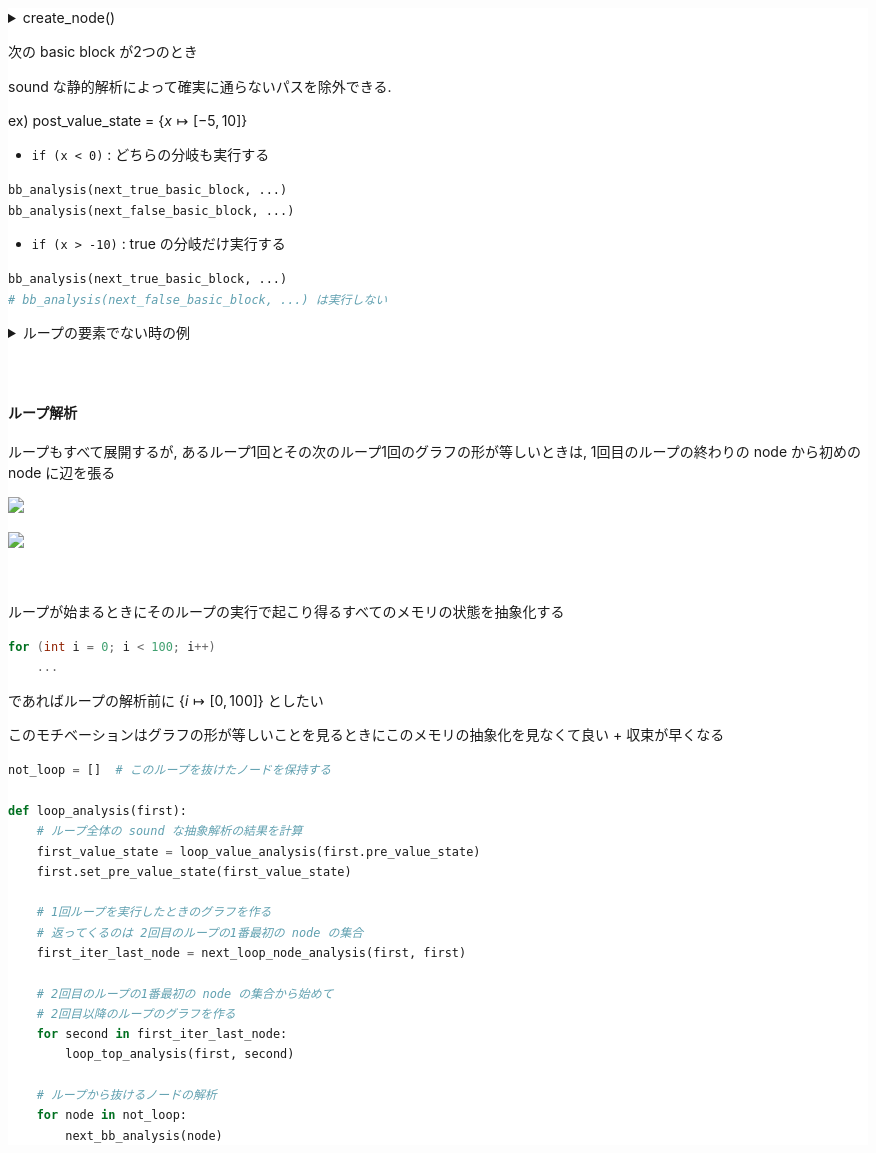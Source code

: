 <details><summary>create_node()</summary></details>

次の basic block が2つのとき

sound な静的解析によって確実に通らないパスを除外できる.

ex) post_value_state = $\{ x \mapsto [-5, 10] \}$

- `if (x < 0)` : どちらの分岐も実行する

```python
bb_analysis(next_true_basic_block, ...)
bb_analysis(next_false_basic_block, ...)
```

- `if (x > -10)` : true の分岐だけ実行する

```python
bb_analysis(next_true_basic_block, ...)
# bb_analysis(next_false_basic_block, ...) は実行しない
```


<details><summary>ループの要素でない時の例</summary></details>


<br/>
<br/>

#### ループ解析

ループもすべて展開するが, あるループ1回とその次のループ1回のグラフの形が等しいときは, 1回目のループの終わりの node から初めの node に辺を張る

<p><img src="images/221226/image04.png" width="30%" /></p>

<p><img src="images/221226/image05.png" width="30%" /></p>

<br/>

ループが始まるときにそのループの実行で起こり得るすべてのメモリの状態を抽象化する

```c
for (int i = 0; i < 100; i++)
    ...
```

であればループの解析前に $\{ i \mapsto [0, 100] \}$ としたい

このモチベーションはグラフの形が等しいことを見るときにこのメモリの抽象化を見なくて良い + 収束が早くなる




```python
not_loop = []  # このループを抜けたノードを保持する

def loop_analysis(first):
    # ループ全体の sound な抽象解析の結果を計算
    first_value_state = loop_value_analysis(first.pre_value_state)
    first.set_pre_value_state(first_value_state)

    # 1回ループを実行したときのグラフを作る
    # 返ってくるのは 2回目のループの1番最初の node の集合
    first_iter_last_node = next_loop_node_analysis(first, first)

    # 2回目のループの1番最初の node の集合から始めて
    # 2回目以降のループのグラフを作る
    for second in first_iter_last_node:
        loop_top_analysis(first, second)
    
    # ループから抜けるノードの解析
    for node in not_loop:
        next_bb_analysis(node)
```
